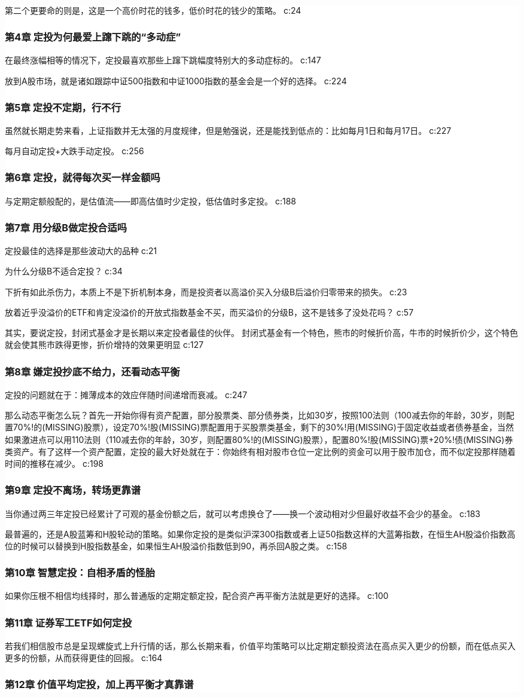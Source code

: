 第二个更要命的则是，这是一个高价时花的钱多，低价时花的钱少的策略。 c:24

### 第4章 定投为何最爱上蹿下跳的“多动症”

在最终涨幅相等的情况下，定投最喜欢那些上蹿下跳幅度特别大的多动症标的。 c:147

放到A股市场，就是诸如跟踪中证500指数和中证1000指数的基金会是一个好的选择。 c:224

### 第5章 定投不定期，行不行

虽然就长期走势来看，上证指数并无太强的月度规律，但是勉强说，还是能找到低点的：比如每月1日和每月17日。 c:227

每月自动定投+大跌手动定投。 c:256

### 第6章 定投，就得每次买一样金额吗

与定期定额般配的，是估值流——即高估值时少定投，低估值时多定投。 c:188

### 第7章 用分级B做定投合适吗

定投最佳的选择是那些波动大的品种 c:21

为什么分级B不适合定投？ c:34

下折有如此杀伤力，本质上不是下折机制本身，而是投资者以高溢价买入分级B后溢价归零带来的损失。 c:23

放着近乎没溢价的ETF和肯定没溢价的开放式指数基金不买，而买溢价的分级B，这不是钱多了没处花吗？ c:57

其实，要说定投，封闭式基金才是长期以来定投者最佳的伙伴。
封闭式基金有一个特色，熊市的时候折价高，牛市的时候折价少，这个特色就会使其熊市跌得更惨，折价增持的效果更明显 c:127

### 第8章 嫌定投抄底不给力，还看动态平衡

定投的问题就在于：摊薄成本的效应伴随时间递增而衰减。 c:247

那么动态平衡怎么玩？首先一开始你得有资产配置，部分股票类、部分债券类，比如30岁，按照100法则（100减去你的年龄，30岁，则配置70%!的(MISSING)股票），设定70%!股(MISSING)票配置用于买股票类基金，剩下的30%!用(MISSING)于固定收益或者债券基金，当然如果激进点可以用110法则（110减去你的年龄，30岁，则配置80%!的(MISSING)股票），配置80%!股(MISSING)票+20%!债(MISSING)券类资产。有了这样一个资产配置，定投的最大好处就在于：你始终有相对股市仓位一定比例的资金可以用于股市加仓，而不似定投那样随着时间的推移在减少。 c:198

### 第9章 定投不离场，转场更靠谱

当你通过两三年定投已经累计了可观的基金份额之后，就可以考虑换仓了——换一个波动相对少但最好收益不会少的基金。 c:183

最普遍的，还是A股蓝筹和H股轮动的策略。如果你定投的是类似沪深300指数或者上证50指数这样的大蓝筹指数，在恒生AH股溢价指数高位的时候可以替换到H股指数基金，如果恒生AH股溢价指数低到90，再杀回A股之类。 c:158

### 第10章 智慧定投：自相矛盾的怪胎

如果你压根不相信均线择时，那么普通版的定期定额定投，配合资产再平衡方法就是更好的选择。 c:100

### 第11章 证券军工ETF如何定投

若我们相信股市总是呈现螺旋式上升行情的话，那么长期来看，价值平均策略可以比定期定额投资法在高点买入更少的份额，而在低点买入更多的份额，从而获得更佳的回报。 c:164

### 第12章 价值平均定投，加上再平衡才真靠谱
